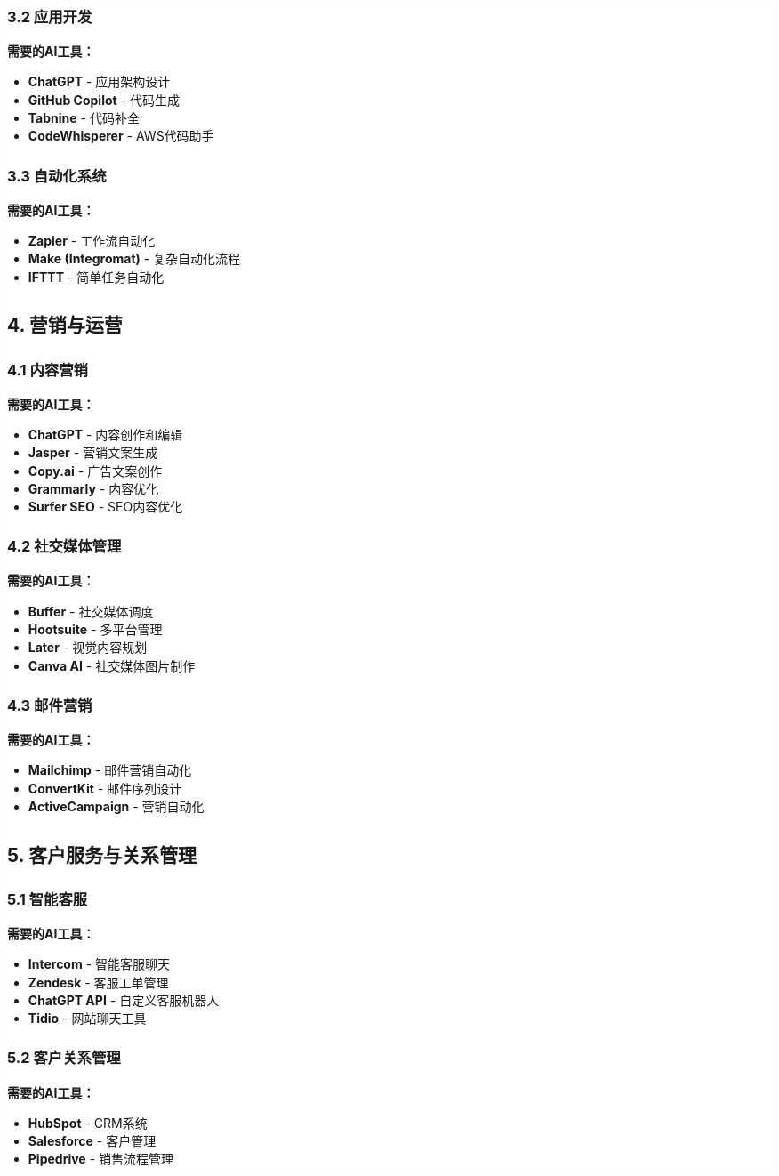 ### 3.2 应用开发
**需要的AI工具：**
- **ChatGPT** - 应用架构设计
- **GitHub Copilot** - 代码生成
- **Tabnine** - 代码补全
- **CodeWhisperer** - AWS代码助手

### 3.3 自动化系统
**需要的AI工具：**
- **Zapier** - 工作流自动化
- **Make (Integromat)** - 复杂自动化流程
- **IFTTT** - 简单任务自动化

## 4. 营销与运营

### 4.1 内容营销
**需要的AI工具：**
- **ChatGPT** - 内容创作和编辑
- **Jasper** - 营销文案生成
- **Copy.ai** - 广告文案创作
- **Grammarly** - 内容优化
- **Surfer SEO** - SEO内容优化

### 4.2 社交媒体管理
**需要的AI工具：**
- **Buffer** - 社交媒体调度
- **Hootsuite** - 多平台管理
- **Later** - 视觉内容规划
- **Canva AI** - 社交媒体图片制作

### 4.3 邮件营销
**需要的AI工具：**
- **Mailchimp** - 邮件营销自动化
- **ConvertKit** - 邮件序列设计
- **ActiveCampaign** - 营销自动化

## 5. 客户服务与关系管理

### 5.1 智能客服
**需要的AI工具：**
- **Intercom** - 智能客服聊天
- **Zendesk** - 客服工单管理
- **ChatGPT API** - 自定义客服机器人
- **Tidio** - 网站聊天工具

### 5.2 客户关系管理
**需要的AI工具：**
- **HubSpot** - CRM系统
- **Salesforce** - 客户管理
- **Pipedrive** - 销售流程管理
